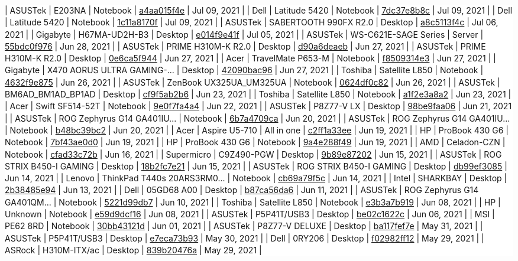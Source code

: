 | ASUSTek       | E203NA                      | Notebook    | [a4aa015f4e](https://linux-hardware.org/?probe=a4aa015f4e) | Jul 09, 2021 |
| Dell          | Latitude 5420               | Notebook    | [7dc37e8b8c](https://linux-hardware.org/?probe=7dc37e8b8c) | Jul 09, 2021 |
| Dell          | Latitude 5420               | Notebook    | [1c11a8170f](https://linux-hardware.org/?probe=1c11a8170f) | Jul 09, 2021 |
| ASUSTek       | SABERTOOTH 990FX R2.0       | Desktop     | [a8c5113f4c](https://linux-hardware.org/?probe=a8c5113f4c) | Jul 06, 2021 |
| Gigabyte      | H67MA-UD2H-B3               | Desktop     | [e014f9e41f](https://linux-hardware.org/?probe=e014f9e41f) | Jul 05, 2021 |
| ASUSTek       | WS-C621E-SAGE Series        | Server      | [55bdc0f976](https://linux-hardware.org/?probe=55bdc0f976) | Jun 28, 2021 |
| ASUSTek       | PRIME H310M-K R2.0          | Desktop     | [d90a6deaeb](https://linux-hardware.org/?probe=d90a6deaeb) | Jun 27, 2021 |
| ASUSTek       | PRIME H310M-K R2.0          | Desktop     | [0e6ca5f944](https://linux-hardware.org/?probe=0e6ca5f944) | Jun 27, 2021 |
| Acer          | TravelMate P653-M           | Notebook    | [f8509314e3](https://linux-hardware.org/?probe=f8509314e3) | Jun 27, 2021 |
| Gigabyte      | X470 AORUS ULTRA GAMING-... | Desktop     | [42090bac96](https://linux-hardware.org/?probe=42090bac96) | Jun 27, 2021 |
| Toshiba       | Satellite L850              | Notebook    | [4632f9e875](https://linux-hardware.org/?probe=4632f9e875) | Jun 26, 2021 |
| ASUSTek       | ZenBook UX325UA_UM325UA     | Notebook    | [0624df0c82](https://linux-hardware.org/?probe=0624df0c82) | Jun 26, 2021 |
| ASUSTek       | BM6AD_BM1AD_BP1AD           | Desktop     | [cf9f5ab2b6](https://linux-hardware.org/?probe=cf9f5ab2b6) | Jun 23, 2021 |
| Toshiba       | Satellite L850              | Notebook    | [a1f2e3a8a2](https://linux-hardware.org/?probe=a1f2e3a8a2) | Jun 23, 2021 |
| Acer          | Swift SF514-52T             | Notebook    | [9e0f7fa4a4](https://linux-hardware.org/?probe=9e0f7fa4a4) | Jun 22, 2021 |
| ASUSTek       | P8Z77-V LX                  | Desktop     | [98be9faa06](https://linux-hardware.org/?probe=98be9faa06) | Jun 21, 2021 |
| ASUSTek       | ROG Zephyrus G14 GA401IU... | Notebook    | [6b7a4709ca](https://linux-hardware.org/?probe=6b7a4709ca) | Jun 20, 2021 |
| ASUSTek       | ROG Zephyrus G14 GA401IU... | Notebook    | [b48bc39bc2](https://linux-hardware.org/?probe=b48bc39bc2) | Jun 20, 2021 |
| Acer          | Aspire U5-710               | All in one  | [c2ff1a33ee](https://linux-hardware.org/?probe=c2ff1a33ee) | Jun 19, 2021 |
| HP            | ProBook 430 G6              | Notebook    | [7bf43ae0d0](https://linux-hardware.org/?probe=7bf43ae0d0) | Jun 19, 2021 |
| HP            | ProBook 430 G6              | Notebook    | [9a4e288f49](https://linux-hardware.org/?probe=9a4e288f49) | Jun 19, 2021 |
| AMD           | Celadon-CZN                 | Notebook    | [cfad33c72b](https://linux-hardware.org/?probe=cfad33c72b) | Jun 16, 2021 |
| Supermicro    | C9Z490-PGW                  | Desktop     | [9b89e87202](https://linux-hardware.org/?probe=9b89e87202) | Jun 15, 2021 |
| ASUSTek       | ROG STRIX B450-I GAMING     | Desktop     | [18b2fc7e21](https://linux-hardware.org/?probe=18b2fc7e21) | Jun 15, 2021 |
| ASUSTek       | ROG STRIX B450-I GAMING     | Desktop     | [db99ef3085](https://linux-hardware.org/?probe=db99ef3085) | Jun 14, 2021 |
| Lenovo        | ThinkPad T440s 20ARS3RM0... | Notebook    | [cb69a79f5c](https://linux-hardware.org/?probe=cb69a79f5c) | Jun 14, 2021 |
| Intel         | SHARKBAY                    | Desktop     | [2b38485e94](https://linux-hardware.org/?probe=2b38485e94) | Jun 13, 2021 |
| Dell          | 05GD68 A00                  | Desktop     | [b87ca56da6](https://linux-hardware.org/?probe=b87ca56da6) | Jun 11, 2021 |
| ASUSTek       | ROG Zephyrus G14 GA401QM... | Notebook    | [5221d99db7](https://linux-hardware.org/?probe=5221d99db7) | Jun 10, 2021 |
| Toshiba       | Satellite L850              | Notebook    | [e3b3a7b919](https://linux-hardware.org/?probe=e3b3a7b919) | Jun 08, 2021 |
| HP            | Unknown                     | Notebook    | [e59d9dcf16](https://linux-hardware.org/?probe=e59d9dcf16) | Jun 08, 2021 |
| ASUSTek       | P5P41T/USB3                 | Desktop     | [be02c1622c](https://linux-hardware.org/?probe=be02c1622c) | Jun 06, 2021 |
| MSI           | PE62 8RD                    | Notebook    | [30bb43121d](https://linux-hardware.org/?probe=30bb43121d) | Jun 01, 2021 |
| ASUSTek       | P8Z77-V DELUXE              | Desktop     | [ba117fef7e](https://linux-hardware.org/?probe=ba117fef7e) | May 31, 2021 |
| ASUSTek       | P5P41T/USB3                 | Desktop     | [e7eca73b93](https://linux-hardware.org/?probe=e7eca73b93) | May 30, 2021 |
| Dell          | 0RY206                      | Desktop     | [f02982ff12](https://linux-hardware.org/?probe=f02982ff12) | May 29, 2021 |
| ASRock        | H310M-ITX/ac                | Desktop     | [839b20476a](https://linux-hardware.org/?probe=839b20476a) | May 29, 2021 |